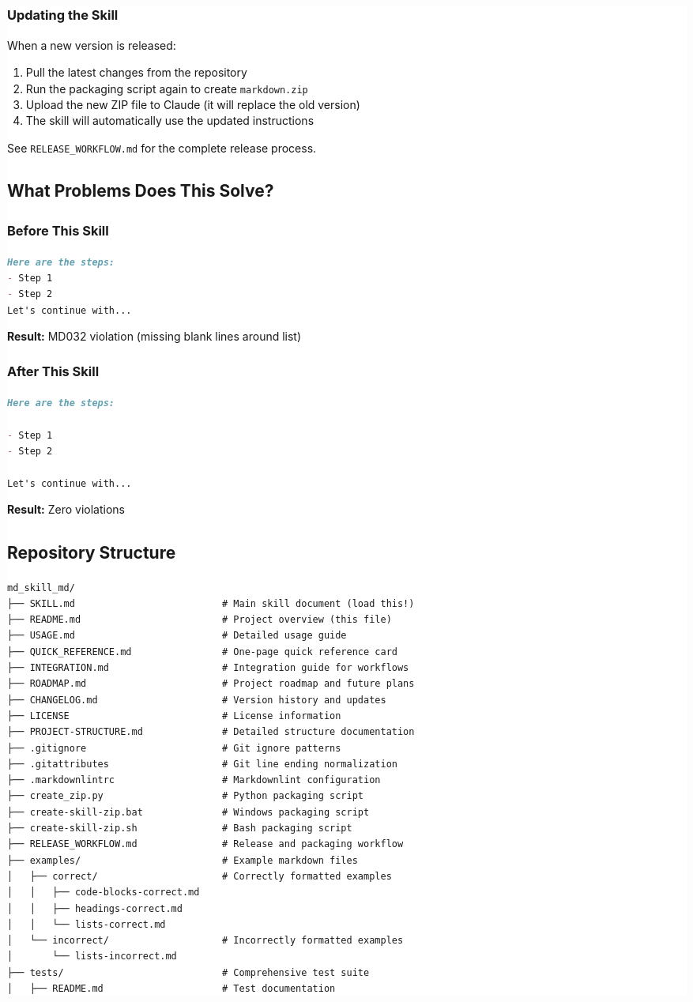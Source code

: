 ### Updating the Skill

When a new version is released:

1. Pull the latest changes from the repository
2. Run the packaging script again to create `markdown.zip`
3. Upload the new ZIP file to Claude (it will replace the old version)
4. The skill will automatically use the updated instructions

See `RELEASE_WORKFLOW.md` for the complete release process.

## What Problems Does This Solve?

### Before This Skill

```markdown
Here are the steps:
- Step 1
- Step 2
Let's continue with...
```

**Result:** MD032 violation (missing blank lines around list)

### After This Skill

```markdown
Here are the steps:

- Step 1
- Step 2

Let's continue with...
```

**Result:** Zero violations

## Repository Structure

```text
md_skill_md/
├── SKILL.md                          # Main skill document (load this!)
├── README.md                         # Project overview (this file)
├── USAGE.md                          # Detailed usage guide
├── QUICK_REFERENCE.md                # One-page quick reference card
├── INTEGRATION.md                    # Integration guide for workflows
├── ROADMAP.md                        # Project roadmap and future plans
├── CHANGELOG.md                      # Version history and updates
├── LICENSE                           # License information
├── PROJECT-STRUCTURE.md              # Detailed structure documentation
├── .gitignore                        # Git ignore patterns
├── .gitattributes                    # Git line ending normalization
├── .markdownlintrc                   # Markdownlint configuration
├── create_zip.py                     # Python packaging script
├── create-skill-zip.bat              # Windows packaging script
├── create-skill-zip.sh               # Bash packaging script
├── RELEASE_WORKFLOW.md               # Release and packaging workflow
├── examples/                         # Example markdown files
│   ├── correct/                      # Correctly formatted examples
│   │   ├── code-blocks-correct.md
│   │   ├── headings-correct.md
│   │   └── lists-correct.md
│   └── incorrect/                    # Incorrectly formatted examples
│       └── lists-incorrect.md
├── tests/                            # Comprehensive test suite
│   ├── README.md                     # Test documentation
```